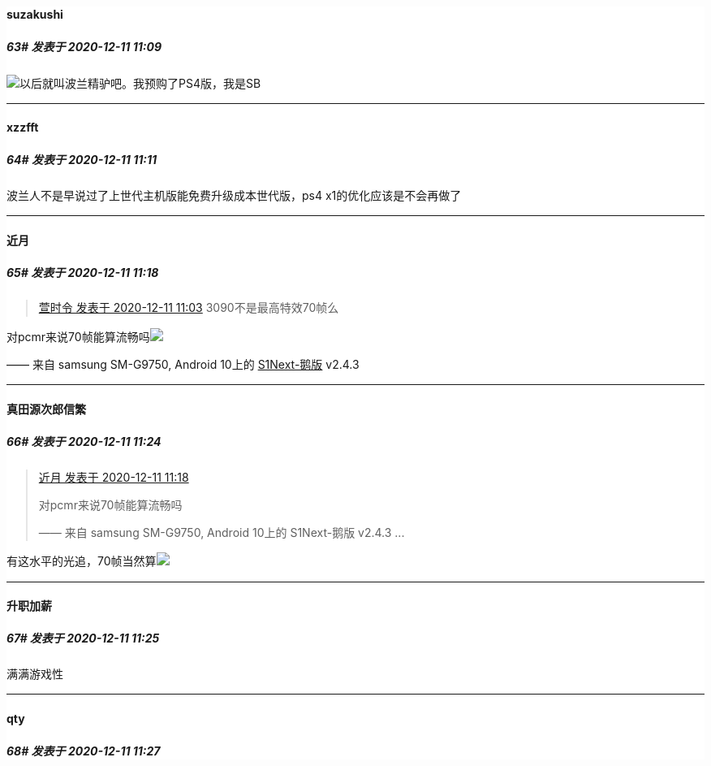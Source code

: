 ####  suzakushi  
##### 63#       发表于 2020-12-11 11:09


<img src="https://static.saraba1st.com/image/smiley/face2017/067.png" referrerpolicy="no-referrer">以后就叫波兰精驴吧。我预购了PS4版，我是SB


-----

####  xzzfft  
##### 64#       发表于 2020-12-11 11:11


波兰人不是早说过了上世代主机版能免费升级成本世代版，ps4 x1的优化应该是不会再做了


-----

####  近月  
##### 65#       发表于 2020-12-11 11:18


<blockquote><a href="httphttps://bbs.saraba1st.com/2b/forum.php?mod=redirect&amp;goto=findpost&amp;pid=49682018&amp;ptid=1976846" target="_blank">萱时令 发表于 2020-12-11 11:03</a>
3090不是最高特效70帧么</blockquote>
对pcmr来说70帧能算流畅吗<img src="https://static.saraba1st.com/image/smiley/face2017/067.png" referrerpolicy="no-referrer">

—— 来自 samsung SM-G9750, Android 10上的 [S1Next-鹅版](https://github.com/ykrank/S1-Next/releases) v2.4.3


-----

####  真田源次郎信繁  
##### 66#       发表于 2020-12-11 11:24


<blockquote><a href="httphttps://bbs.saraba1st.com/2b/forum.php?mod=redirect&amp;goto=findpost&amp;pid=49682308&amp;ptid=1976846" target="_blank">近月 发表于 2020-12-11 11:18</a>

对pcmr来说70帧能算流畅吗


—— 来自 samsung SM-G9750, Android 10上的 S1Next-鹅版 v2.4.3 ...</blockquote>
有这水平的光追，70帧当然算<img src="https://static.saraba1st.com/image/smiley/face2017/245.png" referrerpolicy="no-referrer">


-----

####  升职加薪  
##### 67#       发表于 2020-12-11 11:25


满满游戏性


-----

####  qty  
##### 68#       发表于 2020-12-11 11:27
